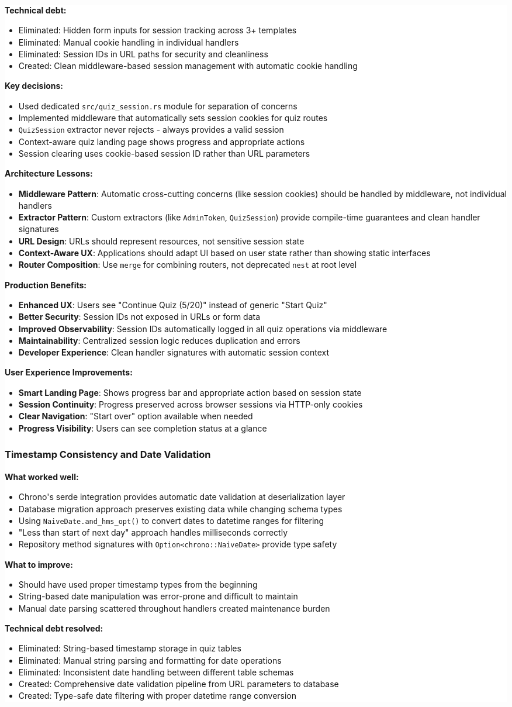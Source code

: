 **Technical debt:**
- Eliminated: Hidden form inputs for session tracking across 3+ templates
- Eliminated: Manual cookie handling in individual handlers
- Eliminated: Session IDs in URL paths for security and cleanliness
- Created: Clean middleware-based session management with automatic cookie handling

**Key decisions:**
- Used dedicated `src/quiz_session.rs` module for separation of concerns
- Implemented middleware that automatically sets session cookies for quiz routes
- `QuizSession` extractor never rejects - always provides a valid session
- Context-aware quiz landing page shows progress and appropriate actions
- Session clearing uses cookie-based session ID rather than URL parameters

**Architecture Lessons:**
- **Middleware Pattern**: Automatic cross-cutting concerns (like session cookies) should be handled by middleware, not individual handlers
- **Extractor Pattern**: Custom extractors (like `AdminToken`, `QuizSession`) provide compile-time guarantees and clean handler signatures
- **URL Design**: URLs should represent resources, not sensitive session state
- **Context-Aware UX**: Applications should adapt UI based on user state rather than showing static interfaces
- **Router Composition**: Use `merge` for combining routers, not deprecated `nest` at root level

**Production Benefits:**
- **Enhanced UX**: Users see "Continue Quiz (5/20)" instead of generic "Start Quiz"
- **Better Security**: Session IDs not exposed in URLs or form data
- **Improved Observability**: Session IDs automatically logged in all quiz operations via middleware
- **Maintainability**: Centralized session logic reduces duplication and errors
- **Developer Experience**: Clean handler signatures with automatic session context

**User Experience Improvements:**
- **Smart Landing Page**: Shows progress bar and appropriate action based on session state
- **Session Continuity**: Progress preserved across browser sessions via HTTP-only cookies
- **Clear Navigation**: "Start over" option available when needed
- **Progress Visibility**: Users can see completion status at a glance

### Timestamp Consistency and Date Validation

**What worked well:**
- Chrono's serde integration provides automatic date validation at deserialization layer
- Database migration approach preserves existing data while changing schema types
- Using `NaiveDate.and_hms_opt()` to convert dates to datetime ranges for filtering
- "Less than start of next day" approach handles milliseconds correctly
- Repository method signatures with `Option<chrono::NaiveDate>` provide type safety

**What to improve:**
- Should have used proper timestamp types from the beginning
- String-based date manipulation was error-prone and difficult to maintain
- Manual date parsing scattered throughout handlers created maintenance burden

**Technical debt resolved:**
- Eliminated: String-based timestamp storage in quiz tables
- Eliminated: Manual string parsing and formatting for date operations  
- Eliminated: Inconsistent date handling between different table schemas
- Created: Comprehensive date validation pipeline from URL parameters to database
- Created: Type-safe date filtering with proper datetime range conversion
